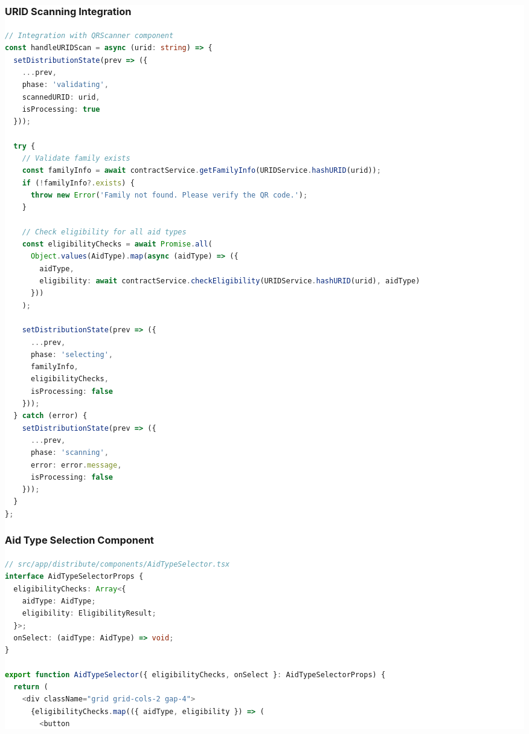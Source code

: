 ```typescript
```

### URID Scanning Integration

```typescript
// Integration with QRScanner component
const handleURIDScan = async (urid: string) => {
  setDistributionState(prev => ({
    ...prev,
    phase: 'validating',
    scannedURID: urid,
    isProcessing: true
  }));
  
  try {
    // Validate family exists
    const familyInfo = await contractService.getFamilyInfo(URIDService.hashURID(urid));
    if (!familyInfo?.exists) {
      throw new Error('Family not found. Please verify the QR code.');
    }
    
    // Check eligibility for all aid types
    const eligibilityChecks = await Promise.all(
      Object.values(AidType).map(async (aidType) => ({
        aidType,
        eligibility: await contractService.checkEligibility(URIDService.hashURID(urid), aidType)
      }))
    );
    
    setDistributionState(prev => ({
      ...prev,
      phase: 'selecting',
      familyInfo,
      eligibilityChecks,
      isProcessing: false
    }));
  } catch (error) {
    setDistributionState(prev => ({
      ...prev,
      phase: 'scanning',
      error: error.message,
      isProcessing: false
    }));
  }
};
```

### Aid Type Selection Component

```typescript
// src/app/distribute/components/AidTypeSelector.tsx
interface AidTypeSelectorProps {
  eligibilityChecks: Array<{
    aidType: AidType;
    eligibility: EligibilityResult;
  }>;
  onSelect: (aidType: AidType) => void;
}

export function AidTypeSelector({ eligibilityChecks, onSelect }: AidTypeSelectorProps) {
  return (
    <div className="grid grid-cols-2 gap-4">
      {eligibilityChecks.map(({ aidType, eligibility }) => (
        <button
```